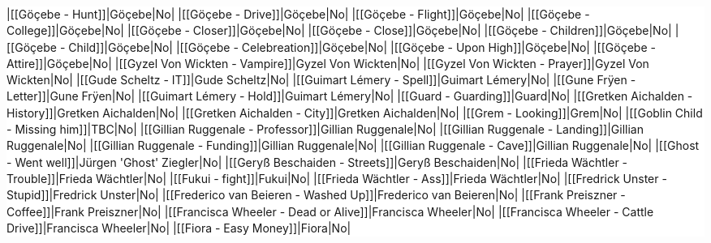 |[[Göçebe - Hunt]]|Göçebe|No|
|[[Göçebe - Drive]]|Göçebe|No|
|[[Göçebe - Flight]]|Göçebe|No|
|[[Göçebe - College]]|Göçebe|No|
|[[Göçebe - Closer]]|Göçebe|No|
|[[Göçebe - Close]]|Göçebe|No|
|[[Göçebe - Children]]|Göçebe|No|
|[[Göçebe - Child]]|Göçebe|No|
|[[Göçebe - Celebreation]]|Göçebe|No|
|[[Göçebe  - Upon High]]|Göçebe|No|
|[[Göçebe - Attire]]|Göçebe|No|
|[[Gyzel Von Wickten - Vampire]]|Gyzel Von Wickten|No|
|[[Gyzel Von Wickten - Prayer]]|Gyzel Von Wickten|No|
|[[Gude Scheltz - IT]]|Gude Scheltz|No|
|[[Guimart Lémery - Spell]]|Guimart Lémery|No|
|[[Gune Frÿen - Letter]]|Gune Frÿen|No|
|[[Guimart Lémery - Hold]]|Guimart Lémery|No|
|[[Guard - Guarding]]|Guard|No|
|[[Gretken Aichalden - History]]|Gretken Aichalden|No|
|[[Gretken Aichalden - City]]|Gretken Aichalden|No|
|[[Grem - Looking]]|Grem|No|
|[[Goblin Child - Missing him]]|TBC|No|
|[[Gillian Ruggenale - Professor]]|Gillian Ruggenale|No|
|[[Gillian Ruggenale - Landing]]|Gillian Ruggenale|No|
|[[Gillian Ruggenale - Funding]]|Gillian Ruggenale|No|
|[[Gillian Ruggenale - Cave]]|Gillian Ruggenale|No|
|[[Ghost - Went well]]|Jürgen 'Ghost' Ziegler|No|
|[[Geryß Beschaiden - Streets]]|Geryß Beschaiden|No|
|[[Frieda Wächtler - Trouble]]|Frieda Wächtler|No|
|[[Fukui - fight]]|Fukui|No|
|[[Frieda Wächtler - Ass]]|Frieda Wächtler|No|
|[[Fredrick Unster - Stupid]]|Fredrick Unster|No|
|[[Frederico van Beieren - Washed Up]]|Frederico van Beieren|No|
|[[Frank Preiszner - Coffee]]|Frank Preiszner|No|
|[[Francisca Wheeler - Dead or Alive]]|Francisca Wheeler|No|
|[[Francisca Wheeler - Cattle Drive]]|Francisca Wheeler|No|
|[[Fiora - Easy Money]]|Fiora|No|